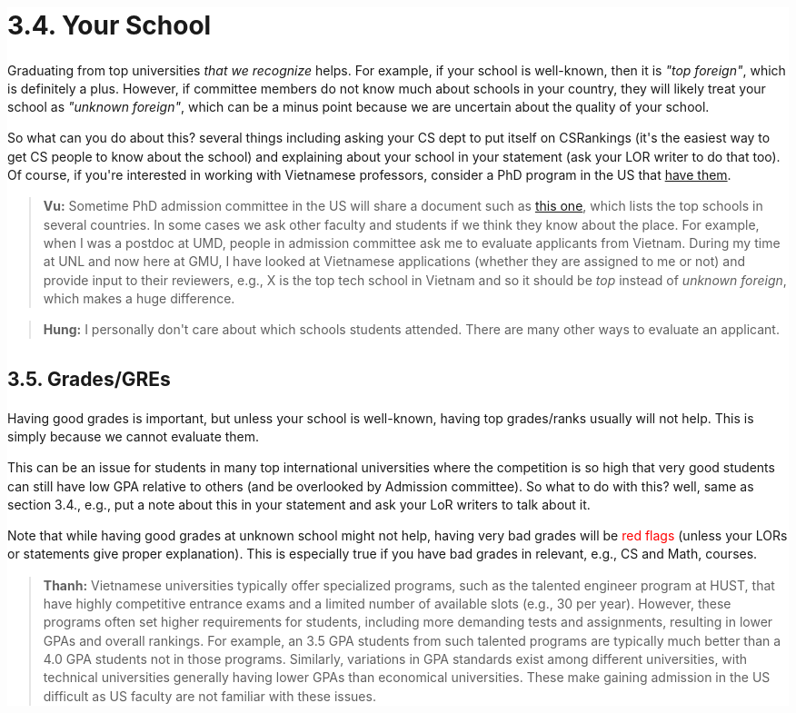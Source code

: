 
# 3.4. Your School

Graduating from top universities *that we recognize* helps. For example, if your school is well-known, then it is *"top foreign"*, which is definitely a plus. However, if committee members do not know much about schools in your country, they will likely treat your school as *"unknown foreign"*, which can be a minus point because we are uncertain about the quality of your school.


So what can you do about this? several things including asking your CS dept to put itself on CSRankings (it's the easiest way to get CS people to know about the school) and explaining about your school in your statement (ask your LOR writer to do that too). Of course, if you're interested in working with Vietnamese professors, consider a PhD program in the US that [have them](https://github.com/dynaroars/dynaroars.github.io/wiki/Viet-CS-Profs-US).

> **Vu:** Sometime PhD admission committee in the US will share a document such as [this one](https://github.com/dynaroars/dynaroars.github.io/wiki/Foreign-Top-Schools), which lists the top schools in several countries. In some cases we ask other faculty and students if we think they know about the place.  For example, when I was a postdoc at UMD, people in admission committee ask me to evaluate applicants from Vietnam.  During my time at UNL and now here at GMU, I have looked at Vietnamese applications (whether they are assigned to me or not) and provide input to their reviewers, e.g., X is the top tech school in Vietnam and so it should be *top* instead of *unknown foreign*, which makes a huge difference.



> **Hung:** I personally don't care about which schools students attended. There are many other ways to evaluate an applicant. 


## 3.5. Grades/GREs


Having good grades is important, but unless your school is well-known, having top grades/ranks usually will not help. This is simply because we cannot evaluate them.

This can be an issue for students in many top international universities where the competition is so high that very good students can still have low GPA relative to others (and be overlooked by Admission committee). So what to do with this? well, same as section 3.4., e.g., put a note about this in your statement and ask your LoR writers to talk about it.


Note that while having good grades at unknown school might not help, having very bad grades will be <span style="color:red">red flags</span> (unless your LORs or statements give proper explanation). This is especially true if you have bad grades in relevant, e.g., CS and Math, courses.


> **Thanh:** Vietnamese universities typically offer specialized programs, such as the talented engineer program at HUST, that have highly competitive entrance exams and a limited number of available slots (e.g., 30 per year). However, these programs often set higher requirements for students, including more demanding tests and assignments, resulting in lower GPAs and overall rankings. For example, an 3.5 GPA students from such talented programs are typically much better than a 4.0 GPA students not in those programs.  Similarly, variations in GPA standards exist among different universities, with technical universities generally having lower GPAs than economical universities. These make gaining admission in the US difficult as US faculty are not familiar with these issues.
